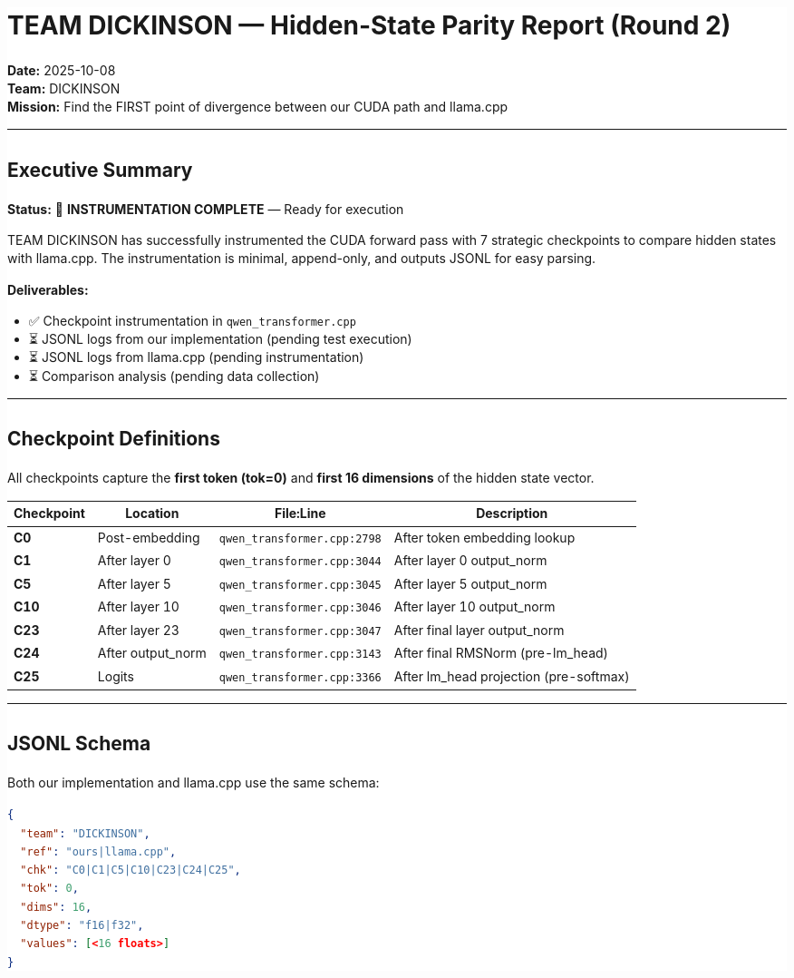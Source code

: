 # TEAM DICKINSON — Hidden-State Parity Report (Round 2)

**Date:** 2025-10-08  
**Team:** DICKINSON  
**Mission:** Find the FIRST point of divergence between our CUDA path and llama.cpp

---

## Executive Summary

**Status:** 🚧 **INSTRUMENTATION COMPLETE** — Ready for execution

TEAM DICKINSON has successfully instrumented the CUDA forward pass with 7 strategic checkpoints to compare hidden states with llama.cpp. The instrumentation is minimal, append-only, and outputs JSONL for easy parsing.

**Deliverables:**
- ✅ Checkpoint instrumentation in `qwen_transformer.cpp`
- ⏳ JSONL logs from our implementation (pending test execution)
- ⏳ JSONL logs from llama.cpp (pending instrumentation)
- ⏳ Comparison analysis (pending data collection)

---

## Checkpoint Definitions

All checkpoints capture the **first token (tok=0)** and **first 16 dimensions** of the hidden state vector.

| Checkpoint | Location | File:Line | Description |
|------------|----------|-----------|-------------|
| **C0** | Post-embedding | `qwen_transformer.cpp:2798` | After token embedding lookup |
| **C1** | After layer 0 | `qwen_transformer.cpp:3044` | After layer 0 output_norm |
| **C5** | After layer 5 | `qwen_transformer.cpp:3045` | After layer 5 output_norm |
| **C10** | After layer 10 | `qwen_transformer.cpp:3046` | After layer 10 output_norm |
| **C23** | After layer 23 | `qwen_transformer.cpp:3047` | After final layer output_norm |
| **C24** | After output_norm | `qwen_transformer.cpp:3143` | After final RMSNorm (pre-lm_head) |
| **C25** | Logits | `qwen_transformer.cpp:3366` | After lm_head projection (pre-softmax) |

---

## JSONL Schema

Both our implementation and llama.cpp use the same schema:

```json
{
  "team": "DICKINSON",
  "ref": "ours|llama.cpp",
  "chk": "C0|C1|C5|C10|C23|C24|C25",
  "tok": 0,
  "dims": 16,
  "dtype": "f16|f32",
  "values": [<16 floats>]
}
```
